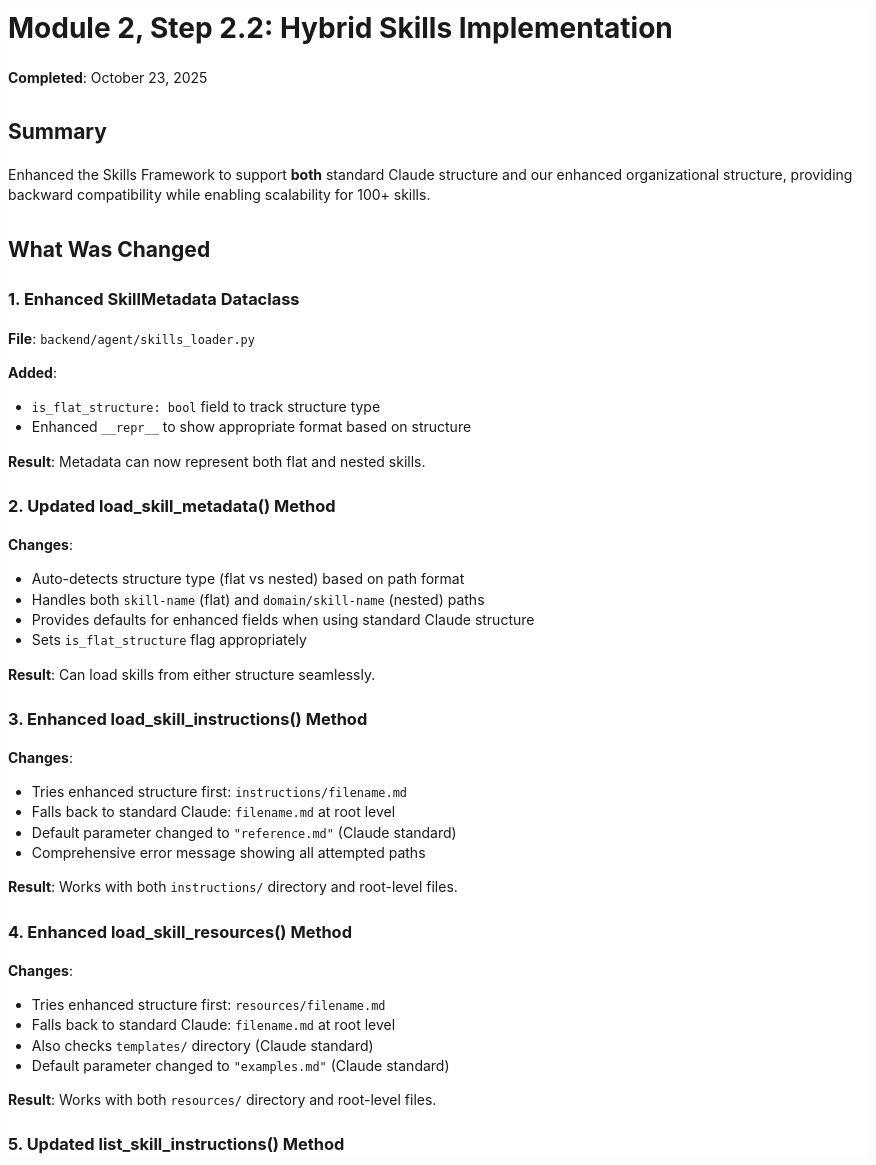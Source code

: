 # Module 2, Step 2.2: Hybrid Skills Implementation

**Completed**: October 23, 2025

## Summary

Enhanced the Skills Framework to support **both** standard Claude structure and our enhanced organizational structure, providing backward compatibility while enabling scalability for 100+ skills.

## What Was Changed

### 1. Enhanced SkillMetadata Dataclass

**File**: `backend/agent/skills_loader.py`

**Added**:
- `is_flat_structure: bool` field to track structure type
- Enhanced `__repr__` to show appropriate format based on structure

**Result**: Metadata can now represent both flat and nested skills.

### 2. Updated load_skill_metadata() Method

**Changes**:
- Auto-detects structure type (flat vs nested) based on path format
- Handles both `skill-name` (flat) and `domain/skill-name` (nested) paths
- Provides defaults for enhanced fields when using standard Claude structure
- Sets `is_flat_structure` flag appropriately

**Result**: Can load skills from either structure seamlessly.

### 3. Enhanced load_skill_instructions() Method

**Changes**:
- Tries enhanced structure first: `instructions/filename.md`
- Falls back to standard Claude: `filename.md` at root level
- Default parameter changed to `"reference.md"` (Claude standard)
- Comprehensive error message showing all attempted paths

**Result**: Works with both `instructions/` directory and root-level files.

### 4. Enhanced load_skill_resources() Method

**Changes**:
- Tries enhanced structure first: `resources/filename.md`
- Falls back to standard Claude: `filename.md` at root level
- Also checks `templates/` directory (Claude standard)
- Default parameter changed to `"examples.md"` (Claude standard)

**Result**: Works with both `resources/` directory and root-level files.

### 5. Updated list_skill_instructions() Method
